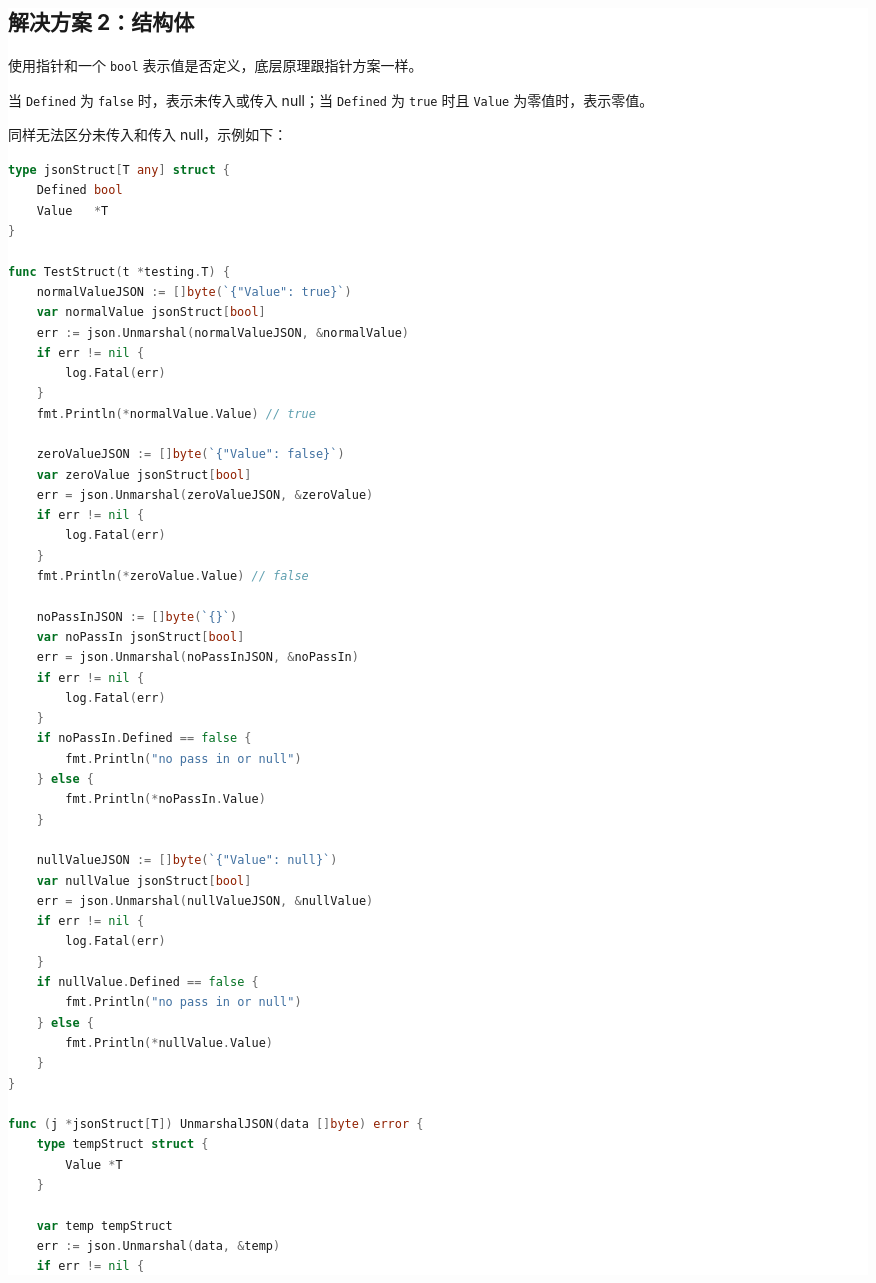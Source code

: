 ## 解决方案 2：结构体

使用指针和一个 `bool` 表示值是否定义，底层原理跟指针方案一样。

当 `Defined` 为 `false` 时，表示未传入或传入 null；当 `Defined` 为 `true` 时且 `Value` 为零值时，表示零值。

同样无法区分未传入和传入 null，示例如下：

```go
type jsonStruct[T any] struct {
	Defined bool
	Value   *T
}

func TestStruct(t *testing.T) {
	normalValueJSON := []byte(`{"Value": true}`)
	var normalValue jsonStruct[bool]
	err := json.Unmarshal(normalValueJSON, &normalValue)
	if err != nil {
		log.Fatal(err)
	}
	fmt.Println(*normalValue.Value) // true

	zeroValueJSON := []byte(`{"Value": false}`)
	var zeroValue jsonStruct[bool]
	err = json.Unmarshal(zeroValueJSON, &zeroValue)
	if err != nil {
		log.Fatal(err)
	}
	fmt.Println(*zeroValue.Value) // false

	noPassInJSON := []byte(`{}`)
	var noPassIn jsonStruct[bool]
	err = json.Unmarshal(noPassInJSON, &noPassIn)
	if err != nil {
		log.Fatal(err)
	}
	if noPassIn.Defined == false {
		fmt.Println("no pass in or null")
	} else {
		fmt.Println(*noPassIn.Value)
	}

	nullValueJSON := []byte(`{"Value": null}`)
	var nullValue jsonStruct[bool]
	err = json.Unmarshal(nullValueJSON, &nullValue)
	if err != nil {
		log.Fatal(err)
	}
	if nullValue.Defined == false {
		fmt.Println("no pass in or null")
	} else {
		fmt.Println(*nullValue.Value)
	}
}

func (j *jsonStruct[T]) UnmarshalJSON(data []byte) error {
	type tempStruct struct {
		Value *T
	}

	var temp tempStruct
	err := json.Unmarshal(data, &temp)
	if err != nil {
```